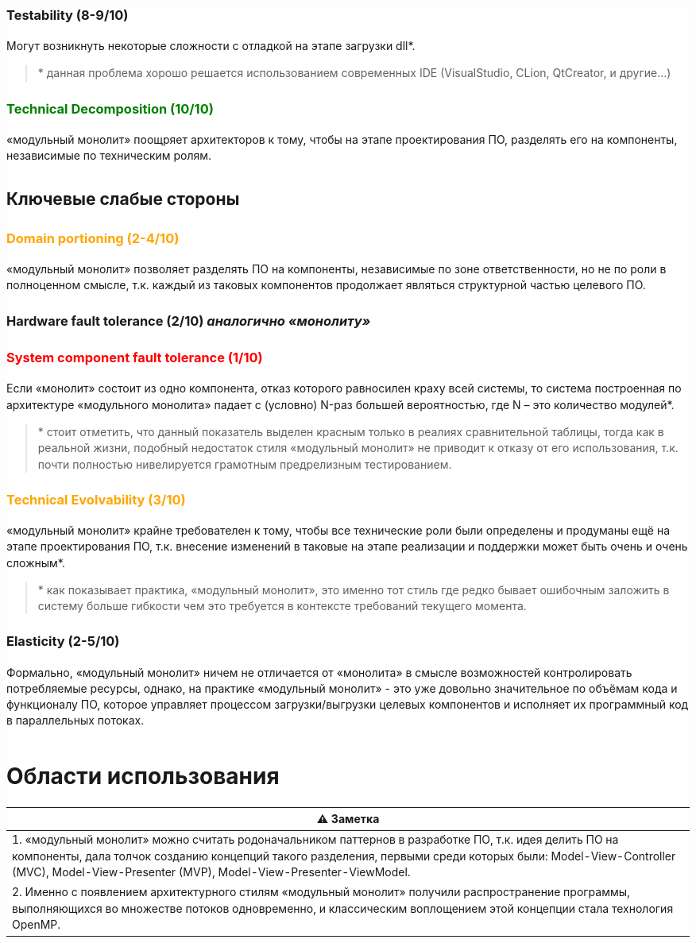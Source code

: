 ### Testability (8-9/10)
Могут возникнуть некоторые сложности с отладкой на этапе загрузки dll*.

> \* данная проблема хорошо решается использованием современных IDE (VisualStudio, CLion, QtCreator, и другие...)

### <span style="color:green">Technical Decomposition (10/10)</span>
«модульный монолит» поощряет архитекторов к тому, чтобы на этапе проектирования ПО, разделять его на компоненты, независимые по техническим ролям.

## Ключевые слабые стороны
### <span style="color:orange">Domain portioning (2-4/10)</span>
«модульный монолит» позволяет разделять ПО на компоненты, независимые по зоне ответственности, но не по роли в полноценном смысле, т.к. каждый из таковых компонентов продолжает являться структурной частью целевого ПО.

### Hardware fault tolerance (2/10) _аналогично «монолиту»_
### <span style="color:red">System component fault tolerance (1/10)</span>
Если «монолит» состоит из одно компонента, отказ которого равносилен краху всей системы, то система построенная по архитектуре «модульного монолита» падает с (условно) N-раз большей вероятностью, где N – это количество модулей*.

> \* стоит отметить, что данный показатель выделен красным только в реалиях сравнительной таблицы, тогда как в реальной жизни, подобный недостаток стиля «модульный монолит» не приводит к отказу от его использования, т.к. почти полностью нивелируется грамотным предрелизным тестированием.

### <span style="color:orange">Technical Evolvability (3/10)</span>
«модульный монолит» крайне требователен к тому, чтобы все технические роли были определены и продуманы ещё на этапе проектирования ПО, т.к. внесение изменений в таковые на этапе реализации и поддержки может быть очень и очень сложным*.

> \* как показывает практика, «модульный монолит», это именно тот стиль где редко бывает ошибочным заложить в систему больше гибкости чем это требуется в контексте требований текущего момента.

### Elasticity (2-5/10)
Формально, «модульный монолит» ничем не отличается от «монолита» в смысле возможностей контролировать потребляемые ресурсы, однако, на практике «модульный монолит» - это уже довольно значительное по объёмам кода и функционалу ПО, которое управляет процессом загрузки/выгрузки целевых компонентов и исполняет их программный код в параллельных потоках.

# Области использования
| ⚠ Заметка |
|-|
| 1. «модульный монолит» можно считать родоначальником паттернов в разработке ПО, т.к. идея делить ПО на компоненты, дала толчок созданию концепций такого разделения, первыми среди которых были: Model-View-Controller (MVC), Model-View-Presenter (MVP), Model-View-Presenter-ViewModel. |
| 2. Именно с появлением архитектурного стилям «модульный монолит» получили распространение программы, выполняющихся во множестве потоков одновременно, и классическим воплощением этой концепции стала технология OpenMP. |

